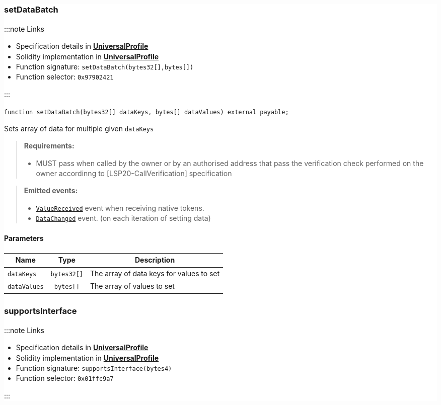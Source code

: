 ### setDataBatch

:::note Links

- Specification details in [**UniversalProfile**](https://github.com/lukso-network/lips/tree/main/LSPs/LSP-3-UniversalProfile-Metadata.md#setdatabatch)
- Solidity implementation in [**UniversalProfile**](https://github.com/lukso-network/lsp-smart-contracts/blob/develop/contracts/UniversalProfile.sol)
- Function signature: `setDataBatch(bytes32[],bytes[])`
- Function selector: `0x97902421`

:::

```solidity
function setDataBatch(bytes32[] dataKeys, bytes[] dataValues) external payable;
```

Sets array of data for multiple given `dataKeys`

<blockquote>

**Requirements:**

- MUST pass when called by the owner or by an authorised address that pass the verification check performed on the owner accordinng to [LSP20-CallVerification] specification

</blockquote>

<blockquote>

**Emitted events:**

- [`ValueReceived`](#valuereceived) event when receiving native tokens.
- [`DataChanged`](#datachanged) event. (on each iteration of setting data)

</blockquote>

#### Parameters

| Name         |    Type     | Description                              |
| ------------ | :---------: | ---------------------------------------- |
| `dataKeys`   | `bytes32[]` | The array of data keys for values to set |
| `dataValues` |  `bytes[]`  | The array of values to set               |

### supportsInterface

:::note Links

- Specification details in [**UniversalProfile**](https://github.com/lukso-network/lips/tree/main/LSPs/LSP-3-UniversalProfile-Metadata.md#supportsinterface)
- Solidity implementation in [**UniversalProfile**](https://github.com/lukso-network/lsp-smart-contracts/blob/develop/contracts/UniversalProfile.sol)
- Function signature: `supportsInterface(bytes4)`
- Function selector: `0x01ffc9a7`

:::
